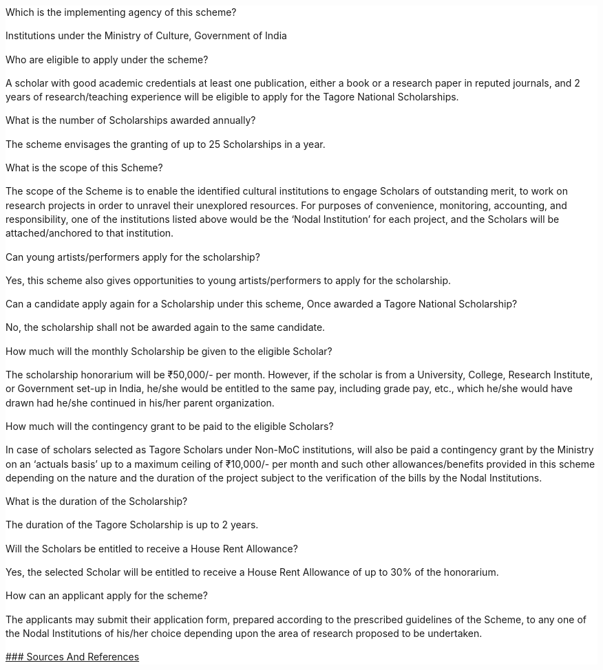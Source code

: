 Which is the implementing agency of this scheme?

Institutions under the Ministry of Culture, Government of India

Who are eligible to apply under the scheme?

A scholar with good academic credentials at least one publication, either a book or a research paper in reputed journals, and 2 years of research/teaching experience will be eligible to apply for the Tagore National Scholarships.

What is the number of Scholarships awarded annually?

The scheme envisages the granting of up to 25 Scholarships in a year.

What is the scope of this Scheme?

The scope of the Scheme is to enable the identified cultural institutions to engage Scholars of outstanding merit, to work on research projects in order to unravel their unexplored resources. For purposes of convenience, monitoring, accounting, and responsibility, one of the institutions listed above would be the ‘Nodal Institution’ for each project, and the Scholars will be attached/anchored to that institution.

Can young artists/performers apply for the scholarship?

Yes, this scheme also gives opportunities to young artists/performers to apply for the scholarship.

Can a candidate apply again for a Scholarship under this scheme, Once awarded a Tagore National Scholarship?

No, the scholarship shall not be awarded again to the same candidate.

How much will the monthly Scholarship be given to the eligible Scholar?

The scholarship honorarium will be ₹50,000/- per month. However, if the scholar is from a University, College, Research Institute, or Government set-up in India, he/she would be entitled to the same pay, including grade pay, etc., which he/she would have drawn had he/she continued in his/her parent organization.

How much will the contingency grant to be paid to the eligible Scholars?

In case of scholars selected as Tagore Scholars under Non-MoC institutions, will also be paid a contingency grant by the Ministry on an ‘actuals basis’ up to a maximum ceiling of ₹10,000/- per month and such other allowances/benefits provided in this scheme depending on the nature and the duration of the project subject to the verification of the bills by the Nodal Institutions.

What is the duration of the Scholarship?

The duration of the Tagore Scholarship is up to 2 years.

Will the Scholars be entitled to receive a House Rent Allowance?

Yes, the selected Scholar will be entitled to receive a House Rent Allowance of up to 30% of the honorarium.

How can an applicant apply for the scheme?

The applicants may submit their application form, prepared according to the prescribed guidelines of the Scheme, to any one of the Nodal Institutions of his/her choice depending upon the area of research proposed to be undertaken.

[### Sources And References](https://www.myscheme.gov.in/schemes/tnscr#sources)
